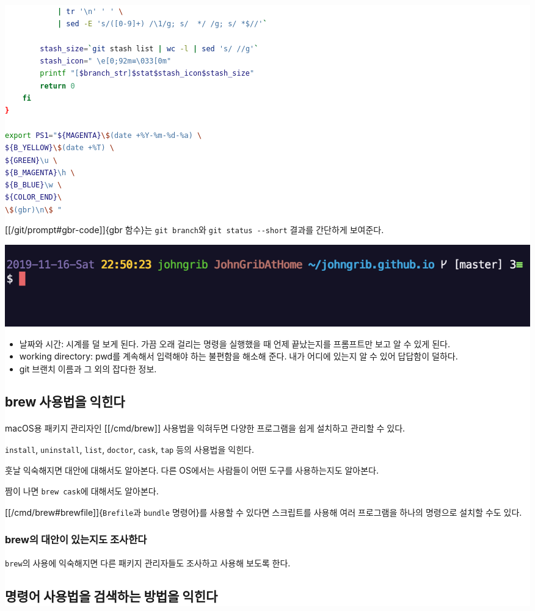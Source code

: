 ```sh
            | tr '\n' ' ' \
            | sed -E 's/([0-9]+) /\1/g; s/  */ /g; s/ *$//'`

        stash_size=`git stash list | wc -l | sed 's/ //g'`
        stash_icon=" \e[0;92m≡\033[0m"
        printf "[$branch_str]$stat$stash_icon$stash_size"
        return 0
    fi
}

export PS1="${MAGENTA}\$(date +%Y-%m-%d-%a) \
${B_YELLOW}\$(date +%T) \
${GREEN}\u \
${B_MAGENTA}\h \
${B_BLUE}\w \
${COLOR_END}\
\$(gbr)\n\$ "
```

[[/git/prompt#gbr-code]]{gbr 함수}는 `git branch`와 `git status --short` 결과를 간단하게 보여준다.

![prompt]( /resource/FB/032717-48AB-406E-9732-3208E3B9AA95/68994193-93d3d600-08c3-11ea-9525-43d22171a358.png )

* 날짜와 시간: 시계를 덜 보게 된다. 가끔 오래 걸리는 명령을 실행했을 때 언제 끝났는지를 프롬프트만 보고 알 수 있게 된다.
* working directory: pwd를 계속해서 입력해야 하는 불편함을 해소해 준다. 내가 어디에 있는지 알 수 있어 답답함이 덜하다.
* git 브랜치 이름과 그 외의 잡다한 정보.


## brew 사용법을 익힌다

macOS용 패키지 관리자인 [[/cmd/brew]] 사용법을 익혀두면 다양한 프로그램을 쉽게 설치하고 관리할 수 있다.

`install`, `uninstall`, `list`, `doctor`, `cask`, `tap` 등의 사용법을 익힌다.

훗날 익숙해지면 대안에 대해서도 알아본다. 다른 OS에서는 사람들이 어떤 도구를 사용하는지도 알아본다.

짬이 나면 `brew cask`에 대해서도 알아본다.

[[/cmd/brew#brewfile]]{`Brefile`과 `bundle` 명령어}를 사용할 수 있다면 스크립트를 사용해 여러 프로그램을 하나의 명령으로 설치할 수도 있다.

### brew의 대안이 있는지도 조사한다

`brew`의 사용에 익숙해지면 다른 패키지 관리자들도 조사하고 사용해 보도록 한다.

## 명령어 사용법을 검색하는 방법을 익힌다

